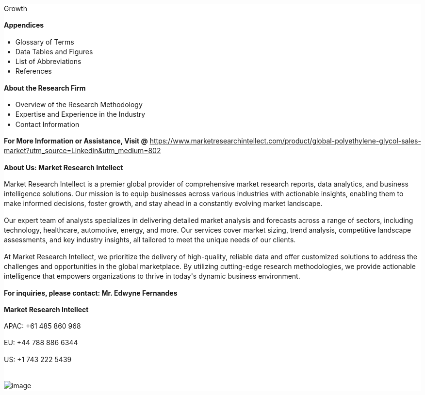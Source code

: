Growth</li></ul><p><strong>Appendices</strong></p><ul><li>Glossary of Terms</li><li>Data Tables and Figures</li><li>List of Abbreviations</li><li>References</li></ul><p><strong>About the Research Firm</strong></p><ul><li>Overview of the Research Methodology</li><li>Expertise and Experience in the Industry</li><li>Contact Information</li></ul></div><div class="article-main__content" data-test-id="publishing-text-block"><p><span class="font-[700]"><strong>For More Information or Assistance, Visit @</strong>&nbsp;<a href="https://www.marketresearchintellect.com/product/global-polyethylene-glycol-sales-market?utm_source=Linkedin&utm_medium=802">https://www.marketresearchintellect.com/product/global-polyethylene-glycol-sales-market?utm_source=Linkedin&utm_medium=802</a></span></p><p><strong>About Us: Market Research Intellect</strong></p><p>Market Research Intellect is a premier global provider of comprehensive market research reports, data analytics, and business intelligence solutions. Our mission is to equip businesses across various industries with actionable insights, enabling them to make informed decisions, foster growth, and stay ahead in a constantly evolving market landscape.</p><p>Our expert team of analysts specializes in delivering detailed market analysis and forecasts across a range of sectors, including technology, healthcare, automotive, energy, and more. Our services cover market sizing, trend analysis, competitive landscape assessments, and key industry insights, all tailored to meet the unique needs of our clients.</p><p>At Market Research Intellect, we prioritize the delivery of high-quality, reliable data and offer customized solutions to address the challenges and opportunities in the global marketplace. By utilizing cutting-edge research methodologies, we provide actionable intelligence that empowers organizations to thrive in today's dynamic business environment.</p><p><strong>For inquiries, please contact: Mr. Edwyne Fernandes</strong></p><p><strong>Market Research Intellect</strong></p><p>APAC: +61 485 860 968</p><p>EU: +44 788 886 6344</p><p>US: +1 743 222 5439</p></div><div class="article-main__content" data-test-id="publishing-text-block">&nbsp;</div>
![image](https://github.com/user-attachments/assets/85561fcd-6a96-4e4c-b6e1-709e68c2d7e7)
